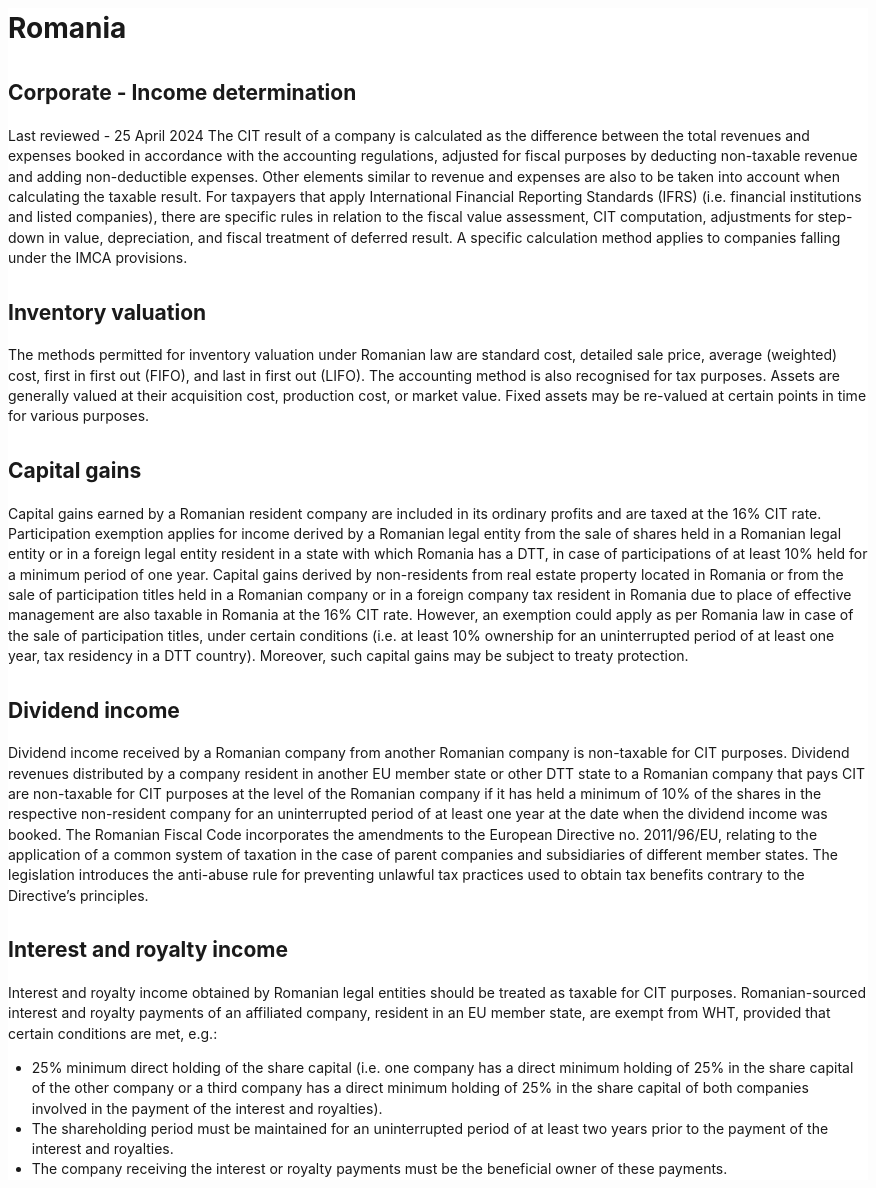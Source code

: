 
# Romania
## Corporate - Income determination
Last reviewed - 25 April 2024
The CIT result of a company is calculated as the difference between the total revenues and expenses booked in accordance with the accounting regulations, adjusted for fiscal purposes by deducting non-taxable revenue and adding non-deductible expenses. Other elements similar to revenue and expenses are also to be taken into account when calculating the taxable result.
For taxpayers that apply International Financial Reporting Standards (IFRS) (i.e. financial institutions and listed companies), there are specific rules in relation to the fiscal value assessment, CIT computation, adjustments for step-down in value, depreciation, and fiscal treatment of deferred result. A specific calculation method applies to companies falling under the IMCA provisions.
## Inventory valuation
The methods permitted for inventory valuation under Romanian law are standard cost, detailed sale price, average (weighted) cost, first in first out (FIFO), and last in first out (LIFO). The accounting method is also recognised for tax purposes.
Assets are generally valued at their acquisition cost, production cost, or market value. Fixed assets may be re-valued at certain points in time for various purposes.
## Capital gains
Capital gains earned by a Romanian resident company are included in its ordinary profits and are taxed at the 16% CIT rate. Participation exemption applies for income derived by a Romanian legal entity from the sale of shares held in a Romanian legal entity or in a foreign legal entity resident in a state with which Romania has a DTT, in case of participations of at least 10% held for a minimum period of one year.
Capital gains derived by non-residents from real estate property located in Romania or from the sale of participation titles held in a Romanian company or in a foreign company tax resident in Romania due to place of effective management are also taxable in Romania at the 16% CIT rate. However, an exemption could apply as per Romania law in case of the sale of participation titles, under certain conditions (i.e. at least 10% ownership for an uninterrupted period of at least one year, tax residency in a DTT country). Moreover, such capital gains may be subject to treaty protection.
## Dividend income
Dividend income received by a Romanian company from another Romanian company is non-taxable for CIT purposes.
Dividend revenues distributed by a company resident in another EU member state or other DTT state to a Romanian company that pays CIT are non-taxable for CIT purposes at the level of the Romanian company if it has held a minimum of 10% of the shares in the respective non-resident company for an uninterrupted period of at least one year at the date when the dividend income was booked.
The Romanian Fiscal Code incorporates the amendments to the European Directive no. 2011/96/EU, relating to the application of a common system of taxation in the case of parent companies and subsidiaries of different member states. The legislation introduces the anti-abuse rule for preventing unlawful tax practices used to obtain tax benefits contrary to the Directive’s principles.
## Interest and royalty income
Interest and royalty income obtained by Romanian legal entities should be treated as taxable for CIT purposes.
Romanian-sourced interest and royalty payments of an affiliated company, resident in an EU member state, are exempt from WHT, provided that certain conditions are met, e.g.:
  * 25% minimum direct holding of the share capital (i.e. one company has a direct minimum holding of 25% in the share capital of the other company or a third company has a direct minimum holding of 25% in the share capital of both companies involved in the payment of the interest and royalties).
  * The shareholding period must be maintained for an uninterrupted period of at least two years prior to the payment of the interest and royalties.
  * The company receiving the interest or royalty payments must be the beneficial owner of these payments.
